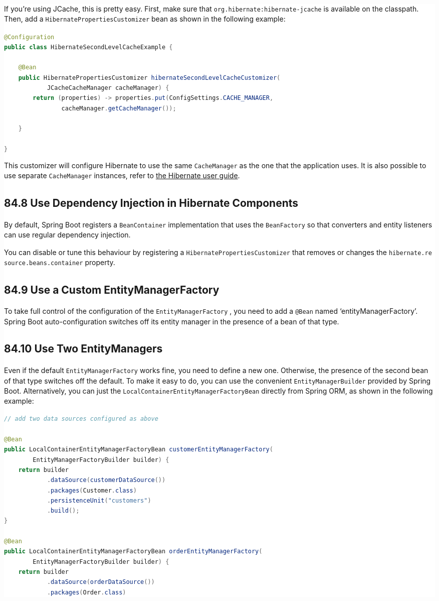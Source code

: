 If you’re using JCache, this is pretty easy. First, make sure that  `org.hibernate:hibernate-jcache`  is available on the classpath. Then, add a  `HibernatePropertiesCustomizer`  bean as shown in the following example:

```java
@Configuration
public class HibernateSecondLevelCacheExample {

	@Bean
	public HibernatePropertiesCustomizer hibernateSecondLevelCacheCustomizer(
			JCacheCacheManager cacheManager) {
		return (properties) -> properties.put(ConfigSettings.CACHE_MANAGER,
				cacheManager.getCacheManager());

	}

}
```

This customizer will configure Hibernate to use the same  `CacheManager`  as the one that the application uses. It is also possible to use separate  `CacheManager`  instances, refer to [the Hibernate user guide](https://docs.jboss.org/hibernate/orm/5.3/userguide/html_single/Hibernate_User_Guide.html#caching-provider-jcache).

## 84.8 Use Dependency Injection in Hibernate Components

By default, Spring Boot registers a  `BeanContainer`  implementation that uses the  `BeanFactory`  so that converters and entity listeners can use regular dependency injection.

You can disable or tune this behaviour by registering a  `HibernatePropertiesCustomizer`  that removes or changes the  `hibernate.resource.beans.container`  property.

## 84.9 Use a Custom EntityManagerFactory

To take full control of the configuration of the  `EntityManagerFactory` , you need to add a  `@Bean`  named ‘entityManagerFactory’. Spring Boot auto-configuration switches off its entity manager in the presence of a bean of that type.

## 84.10 Use Two EntityManagers

Even if the default  `EntityManagerFactory`  works fine, you need to define a new one. Otherwise, the presence of the second bean of that type switches off the default. To make it easy to do, you can use the convenient  `EntityManagerBuilder`  provided by Spring Boot. Alternatively, you can just the  `LocalContainerEntityManagerFactoryBean`  directly from Spring ORM, as shown in the following example:

```java
// add two data sources configured as above

@Bean
public LocalContainerEntityManagerFactoryBean customerEntityManagerFactory(
		EntityManagerFactoryBuilder builder) {
	return builder
			.dataSource(customerDataSource())
			.packages(Customer.class)
			.persistenceUnit("customers")
			.build();
}

@Bean
public LocalContainerEntityManagerFactoryBean orderEntityManagerFactory(
		EntityManagerFactoryBuilder builder) {
	return builder
			.dataSource(orderDataSource())
			.packages(Order.class)
```